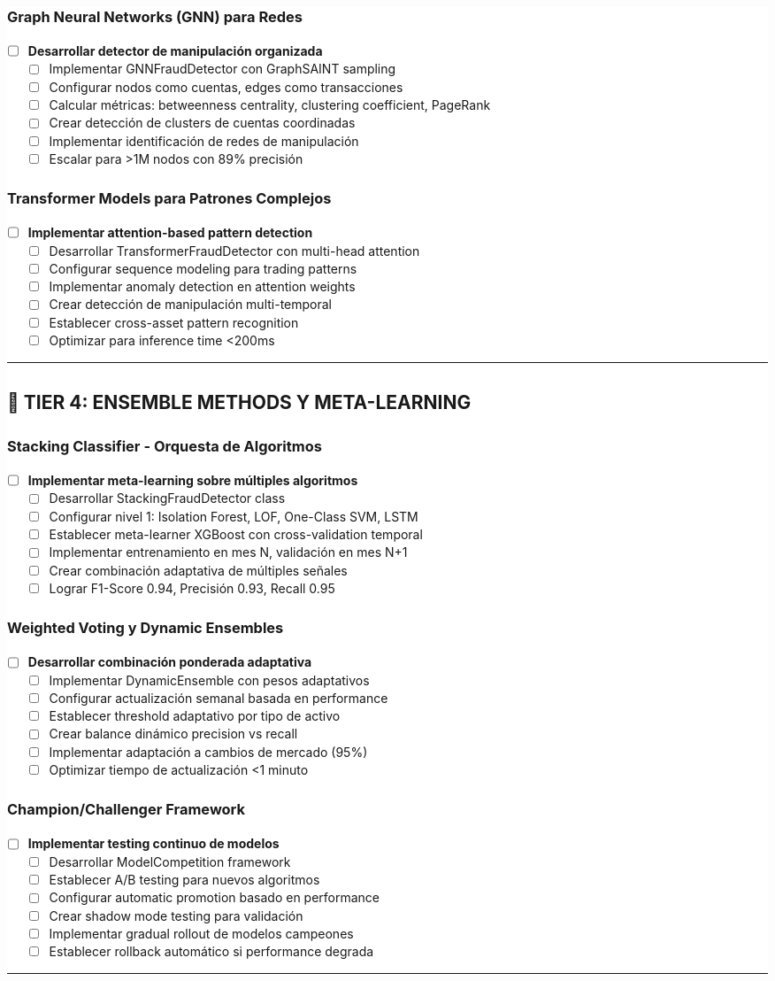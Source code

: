 ### Graph Neural Networks (GNN) para Redes
- [ ] **Desarrollar detector de manipulación organizada**
  - [ ] Implementar GNNFraudDetector con GraphSAINT sampling
  - [ ] Configurar nodos como cuentas, edges como transacciones
  - [ ] Calcular métricas: betweenness centrality, clustering coefficient, PageRank
  - [ ] Crear detección de clusters de cuentas coordinadas
  - [ ] Implementar identificación de redes de manipulación
  - [ ] Escalar para >1M nodos con 89% precisión

### Transformer Models para Patrones Complejos
- [ ] **Implementar attention-based pattern detection**
  - [ ] Desarrollar TransformerFraudDetector con multi-head attention
  - [ ] Configurar sequence modeling para trading patterns
  - [ ] Implementar anomaly detection en attention weights
  - [ ] Crear detección de manipulación multi-temporal
  - [ ] Establecer cross-asset pattern recognition
  - [ ] Optimizar para inference time <200ms

---

## 🎯 **TIER 4: ENSEMBLE METHODS Y META-LEARNING**

### Stacking Classifier - Orquesta de Algoritmos
- [ ] **Implementar meta-learning sobre múltiples algoritmos**
  - [ ] Desarrollar StackingFraudDetector class
  - [ ] Configurar nivel 1: Isolation Forest, LOF, One-Class SVM, LSTM
  - [ ] Establecer meta-learner XGBoost con cross-validation temporal
  - [ ] Implementar entrenamiento en mes N, validación en mes N+1
  - [ ] Crear combinación adaptativa de múltiples señales
  - [ ] Lograr F1-Score 0.94, Precisión 0.93, Recall 0.95

### Weighted Voting y Dynamic Ensembles
- [ ] **Desarrollar combinación ponderada adaptativa**
  - [ ] Implementar DynamicEnsemble con pesos adaptativos
  - [ ] Configurar actualización semanal basada en performance
  - [ ] Establecer threshold adaptativo por tipo de activo
  - [ ] Crear balance dinámico precision vs recall
  - [ ] Implementar adaptación a cambios de mercado (95%)
  - [ ] Optimizar tiempo de actualización <1 minuto

### Champion/Challenger Framework
- [ ] **Implementar testing continuo de modelos**
  - [ ] Desarrollar ModelCompetition framework
  - [ ] Establecer A/B testing para nuevos algoritmos
  - [ ] Configurar automatic promotion basado en performance
  - [ ] Crear shadow mode testing para validación
  - [ ] Implementar gradual rollout de modelos campeones
  - [ ] Establecer rollback automático si performance degrada

---
